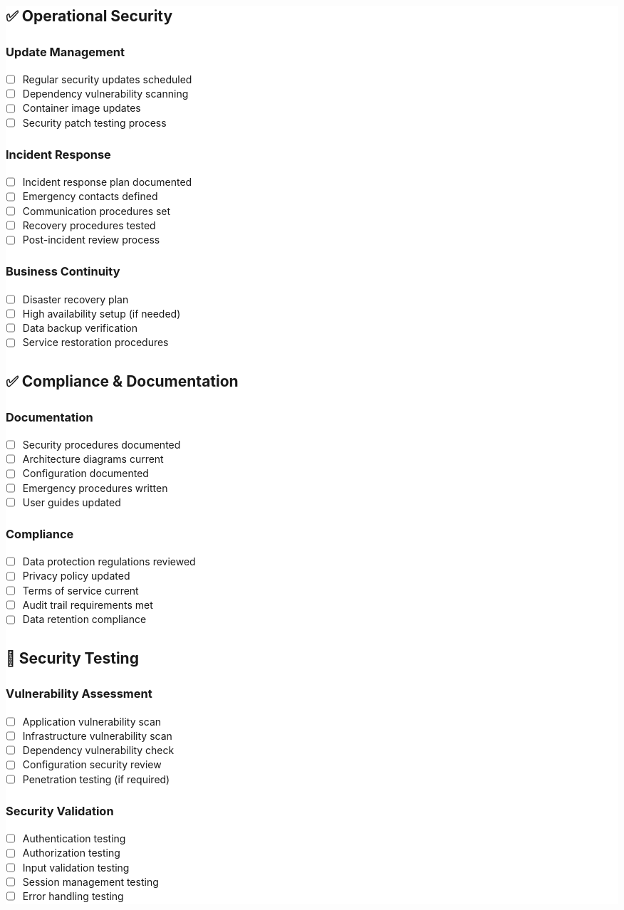 ## ✅ **Operational Security**

### Update Management
- [ ] Regular security updates scheduled
- [ ] Dependency vulnerability scanning
- [ ] Container image updates
- [ ] Security patch testing process

### Incident Response
- [ ] Incident response plan documented
- [ ] Emergency contacts defined
- [ ] Communication procedures set
- [ ] Recovery procedures tested
- [ ] Post-incident review process

### Business Continuity
- [ ] Disaster recovery plan
- [ ] High availability setup (if needed)
- [ ] Data backup verification
- [ ] Service restoration procedures

## ✅ **Compliance & Documentation**

### Documentation
- [ ] Security procedures documented
- [ ] Architecture diagrams current
- [ ] Configuration documented
- [ ] Emergency procedures written
- [ ] User guides updated

### Compliance
- [ ] Data protection regulations reviewed
- [ ] Privacy policy updated
- [ ] Terms of service current
- [ ] Audit trail requirements met
- [ ] Data retention compliance

## 🚨 **Security Testing**

### Vulnerability Assessment
- [ ] Application vulnerability scan
- [ ] Infrastructure vulnerability scan
- [ ] Dependency vulnerability check
- [ ] Configuration security review
- [ ] Penetration testing (if required)

### Security Validation
- [ ] Authentication testing
- [ ] Authorization testing
- [ ] Input validation testing
- [ ] Session management testing
- [ ] Error handling testing
